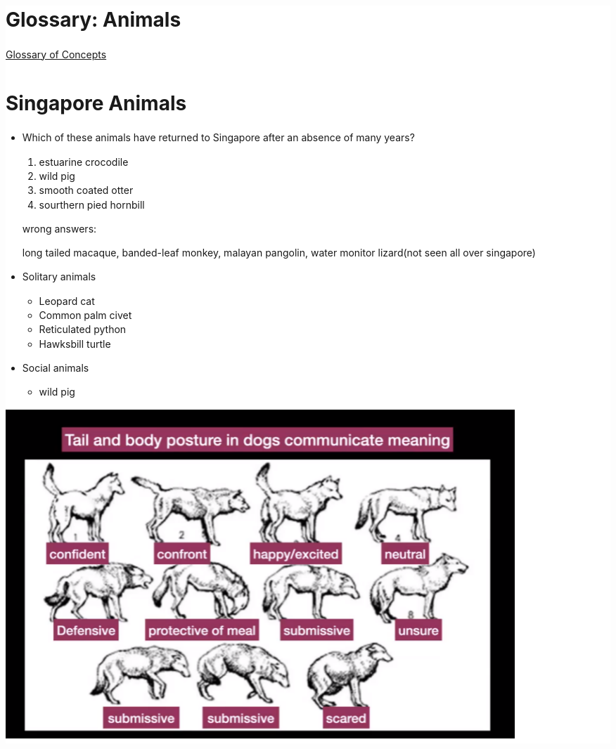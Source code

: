 # Glossary: Animals

[Glossary of Concepts](Glossary%20of%20Concepts.md)

# Singapore Animals

- Which of these animals have returned to Singapore after an absence of many years?
    1. estuarine crocodile
    2. wild pig
    3. smooth coated otter
    4. sourthern pied hornbill

    wrong answers:

    long tailed macaque, banded-leaf monkey, malayan pangolin, water monitor lizard(not seen all over singapore)

- Solitary animals
  - Leopard cat
  - Common palm civet
  - Reticulated python
  - Hawksbill turtle

- Social animals
  - wild pig

![glossary/Untitled.png](glossary/Untitled.png)
